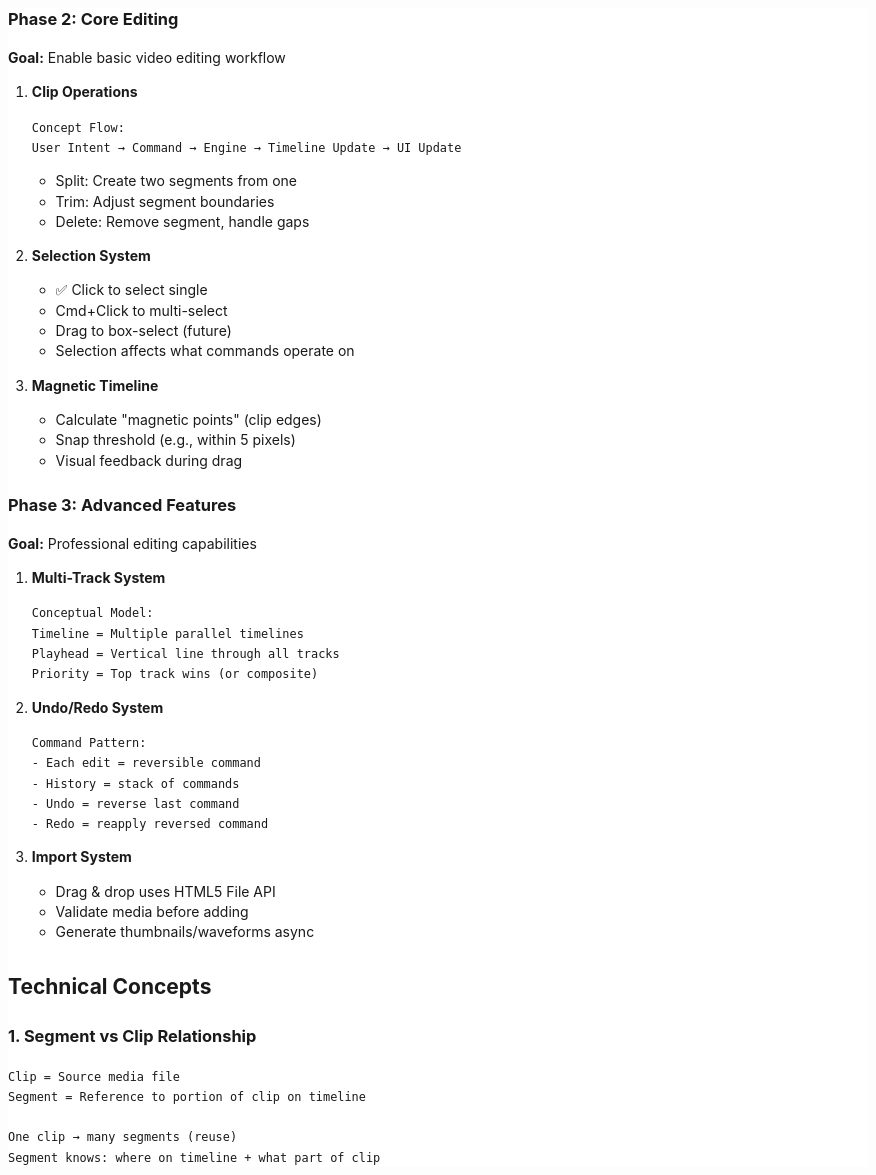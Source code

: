 ### Phase 2: Core Editing
**Goal:** Enable basic video editing workflow

1. **Clip Operations**
   ```
   Concept Flow:
   User Intent → Command → Engine → Timeline Update → UI Update
   ```
   - Split: Create two segments from one
   - Trim: Adjust segment boundaries
   - Delete: Remove segment, handle gaps

2. **Selection System**
   - ✅ Click to select single
   - Cmd+Click to multi-select
   - Drag to box-select (future)
   - Selection affects what commands operate on

3. **Magnetic Timeline**
   - Calculate "magnetic points" (clip edges)
   - Snap threshold (e.g., within 5 pixels)
   - Visual feedback during drag

### Phase 3: Advanced Features
**Goal:** Professional editing capabilities

1. **Multi-Track System**
   ```
   Conceptual Model:
   Timeline = Multiple parallel timelines
   Playhead = Vertical line through all tracks
   Priority = Top track wins (or composite)
   ```

2. **Undo/Redo System**
   ```
   Command Pattern:
   - Each edit = reversible command
   - History = stack of commands
   - Undo = reverse last command
   - Redo = reapply reversed command
   ```

3. **Import System**
   - Drag & drop uses HTML5 File API
   - Validate media before adding
   - Generate thumbnails/waveforms async

## Technical Concepts

### 1. Segment vs Clip Relationship
```
Clip = Source media file
Segment = Reference to portion of clip on timeline

One clip → many segments (reuse)
Segment knows: where on timeline + what part of clip
```
